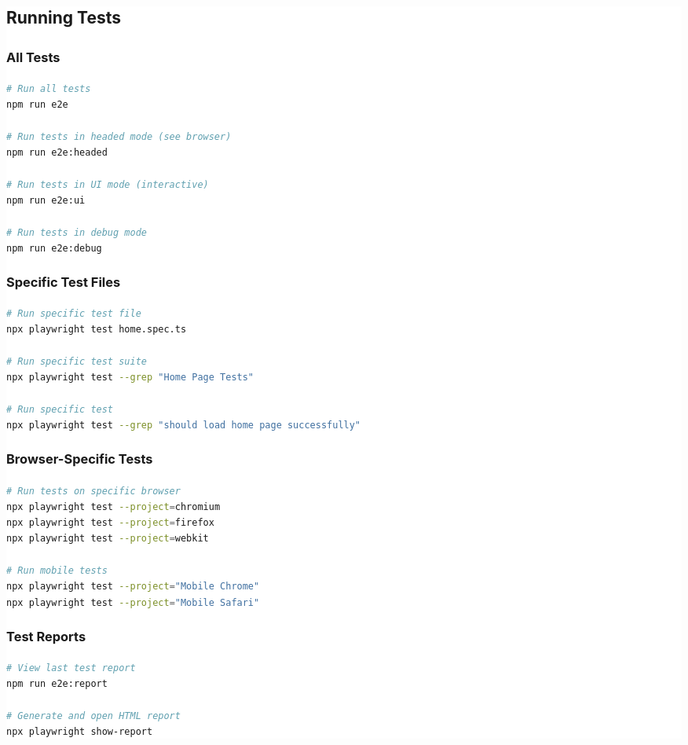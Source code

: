 
## Running Tests

### All Tests

```bash
# Run all tests
npm run e2e

# Run tests in headed mode (see browser)
npm run e2e:headed

# Run tests in UI mode (interactive)
npm run e2e:ui

# Run tests in debug mode
npm run e2e:debug
```

### Specific Test Files

```bash
# Run specific test file
npx playwright test home.spec.ts

# Run specific test suite
npx playwright test --grep "Home Page Tests"

# Run specific test
npx playwright test --grep "should load home page successfully"
```

### Browser-Specific Tests

```bash
# Run tests on specific browser
npx playwright test --project=chromium
npx playwright test --project=firefox
npx playwright test --project=webkit

# Run mobile tests
npx playwright test --project="Mobile Chrome"
npx playwright test --project="Mobile Safari"
```

### Test Reports

```bash
# View last test report
npm run e2e:report

# Generate and open HTML report
npx playwright show-report
```
